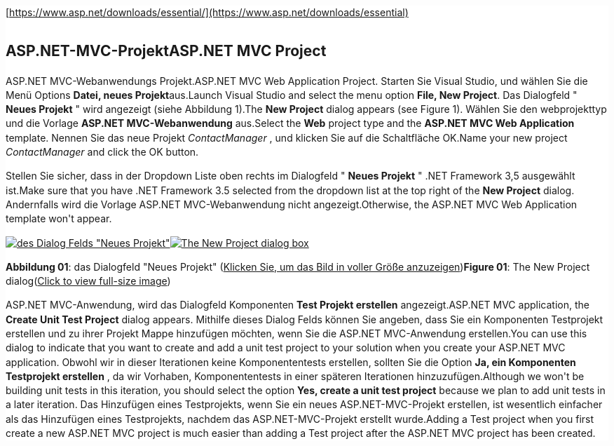 [https://www.asp.net/downloads/essential/](https://www.asp.net/downloads/essential)

## <a name="aspnet-mvc-project"></a><span data-ttu-id="75afb-162">ASP.NET-MVC-Projekt</span><span class="sxs-lookup"><span data-stu-id="75afb-162">ASP.NET MVC Project</span></span>

<span data-ttu-id="75afb-163">ASP.NET MVC-Webanwendungs Projekt.</span><span class="sxs-lookup"><span data-stu-id="75afb-163">ASP.NET MVC Web Application Project.</span></span> <span data-ttu-id="75afb-164">Starten Sie Visual Studio, und wählen Sie die Menü Options **Datei, neues Projekt**aus.</span><span class="sxs-lookup"><span data-stu-id="75afb-164">Launch Visual Studio and select the menu option **File, New Project**.</span></span> <span data-ttu-id="75afb-165">Das Dialogfeld " **Neues Projekt** " wird angezeigt (siehe Abbildung 1).</span><span class="sxs-lookup"><span data-stu-id="75afb-165">The **New Project** dialog appears (see Figure 1).</span></span> <span data-ttu-id="75afb-166">Wählen Sie den webprojekttyp und die Vorlage **ASP.NET MVC-Webanwendung** aus.</span><span class="sxs-lookup"><span data-stu-id="75afb-166">Select the **Web** project type and the **ASP.NET MVC Web Application** template.</span></span> <span data-ttu-id="75afb-167">Nennen Sie das neue Projekt *ContactManager* , und klicken Sie auf die Schaltfläche OK.</span><span class="sxs-lookup"><span data-stu-id="75afb-167">Name your new project *ContactManager* and click the OK button.</span></span>

<span data-ttu-id="75afb-168">Stellen Sie sicher, dass in der Dropdown Liste oben rechts im Dialogfeld " **Neues Projekt** " .NET Framework 3,5 ausgewählt ist.</span><span class="sxs-lookup"><span data-stu-id="75afb-168">Make sure that you have .NET Framework 3.5 selected from the dropdown list at the top right of the **New Project** dialog.</span></span> <span data-ttu-id="75afb-169">Andernfalls wird die Vorlage ASP.NET MVC-Webanwendung nicht angezeigt.</span><span class="sxs-lookup"><span data-stu-id="75afb-169">Otherwise, the ASP.NET MVC Web Application template won't appear.</span></span>

<span data-ttu-id="75afb-170">[![des Dialog Felds "Neues Projekt"](iteration-1-create-the-application-cs/_static/image1.jpg)](iteration-1-create-the-application-cs/_static/image1.png)</span><span class="sxs-lookup"><span data-stu-id="75afb-170">[![The New Project dialog box](iteration-1-create-the-application-cs/_static/image1.jpg)](iteration-1-create-the-application-cs/_static/image1.png)</span></span>

<span data-ttu-id="75afb-171">**Abbildung 01**: das Dialogfeld "Neues Projekt" ([Klicken Sie, um das Bild in voller Größe anzuzeigen](iteration-1-create-the-application-cs/_static/image2.png))</span><span class="sxs-lookup"><span data-stu-id="75afb-171">**Figure 01**: The New Project dialog([Click to view full-size image](iteration-1-create-the-application-cs/_static/image2.png))</span></span>

<span data-ttu-id="75afb-172">ASP.NET MVC-Anwendung, wird das Dialogfeld Komponenten **Test Projekt erstellen** angezeigt.</span><span class="sxs-lookup"><span data-stu-id="75afb-172">ASP.NET MVC application, the **Create Unit Test Project** dialog appears.</span></span> <span data-ttu-id="75afb-173">Mithilfe dieses Dialog Felds können Sie angeben, dass Sie ein Komponenten Testprojekt erstellen und zu ihrer Projekt Mappe hinzufügen möchten, wenn Sie die ASP.NET MVC-Anwendung erstellen.</span><span class="sxs-lookup"><span data-stu-id="75afb-173">You can use this dialog to indicate that you want to create and add a unit test project to your solution when you create your ASP.NET MVC application.</span></span> <span data-ttu-id="75afb-174">Obwohl wir in dieser Iterationen keine Komponententests erstellen, sollten Sie die Option **Ja, ein Komponenten Testprojekt erstellen** , da wir Vorhaben, Komponententests in einer späteren Iterationen hinzuzufügen.</span><span class="sxs-lookup"><span data-stu-id="75afb-174">Although we won't be building unit tests in this iteration, you should select the option **Yes, create a unit test project** because we plan to add unit tests in a later iteration.</span></span> <span data-ttu-id="75afb-175">Das Hinzufügen eines Testprojekts, wenn Sie ein neues ASP.NET-MVC-Projekt erstellen, ist wesentlich einfacher als das Hinzufügen eines Testprojekts, nachdem das ASP.NET-MVC-Projekt erstellt wurde.</span><span class="sxs-lookup"><span data-stu-id="75afb-175">Adding a Test project when you first create a new ASP.NET MVC project is much easier than adding a Test project after the ASP.NET MVC project has been created.</span></span>
